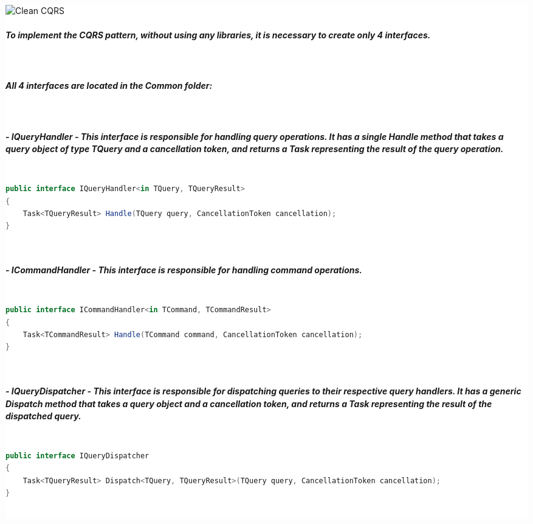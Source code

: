 ![Clean CQRS](/images/blog/posts/how-to-implement-cqrs-without-mediatr/cqrs-without-mediatr.png)



##### To implement the CQRS pattern, without using any libraries, it is necessary to create only 4 interfaces.
&nbsp;  

##### All 4 interfaces are located in the Common folder:
&nbsp;  

##### **- IQueryHandler** - This interface is responsible for handling query operations. It has a single Handle method that takes a query object of type *TQuery* and a cancellation token, and returns a *Task<TQueryResult>* representing the result of the query operation.

```csharp

public interface IQueryHandler<in TQuery, TQueryResult>
{
    Task<TQueryResult> Handle(TQuery query, CancellationToken cancellation);
}


```
&nbsp;  

##### **- ICommandHandler** - This interface is responsible for handling command operations. 

```csharp

public interface ICommandHandler<in TCommand, TCommandResult>
{
    Task<TCommandResult> Handle(TCommand command, CancellationToken cancellation);
}

```
&nbsp;  

##### **- IQueryDispatcher** - This interface is responsible for dispatching queries to their respective query handlers. It has a generic Dispatch method that takes a query object and a cancellation token, and returns a Task<TQueryResult> representing the result of the dispatched query.

```csharp

public interface IQueryDispatcher
{
    Task<TQueryResult> Dispatch<TQuery, TQueryResult>(TQuery query, CancellationToken cancellation);
}

```
&nbsp;
